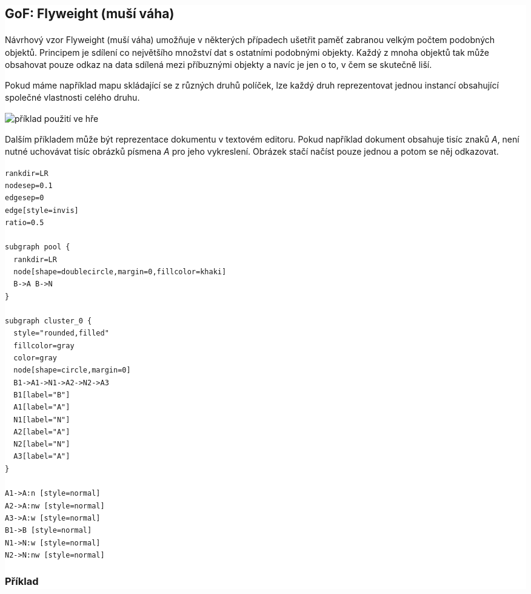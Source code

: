 ## GoF: Flyweight (muší váha)

Návrhový vzor Flyweight (muší váha) umožňuje v některých případech ušetřit paměť zabranou velkým počtem podobných objektů. Principem je sdílení co největšího množství dat s ostatními podobnými objekty. Každý z mnoha objektů tak může obsahovat pouze odkaz na data sdílená mezi příbuznými objekty a navíc je jen o to, v čem se skutečně liší.

Pokud máme například mapu skládající se z různých druhů políček, lze každý druh reprezentovat jednou instancí obsahující společné vlastnosti celého druhu.

![příklad použití ve hře](https://dl.dropboxusercontent.com/u/5942837/voho.cz/image-wiki/flyweight.png)

Dalším příkladem může být reprezentace dokumentu v textovém editoru. Pokud například dokument obsahuje tisíc znaků *A*, není nutné uchovávat tisíc obrázků písmena *A* pro jeho vykreslení. Obrázek stačí načíst pouze jednou a potom se něj odkazovat.

```dot:digraph
rankdir=LR
nodesep=0.1
edgesep=0
edge[style=invis]
ratio=0.5

subgraph pool {
  rankdir=LR
  node[shape=doublecircle,margin=0,fillcolor=khaki]
  B->A B->N
}

subgraph cluster_0 {
  style="rounded,filled"
  fillcolor=gray
  color=gray
  node[shape=circle,margin=0]
  B1->A1->N1->A2->N2->A3
  B1[label="B"]
  A1[label="A"]
  N1[label="N"]
  A2[label="A"]
  N2[label="N"]
  A3[label="A"]
}

A1->A:n [style=normal]
A2->A:nw [style=normal]
A3->A:w [style=normal]
B1->B [style=normal]
N1->N:w [style=normal]
N2->N:nw [style=normal]
```

### Příklad
